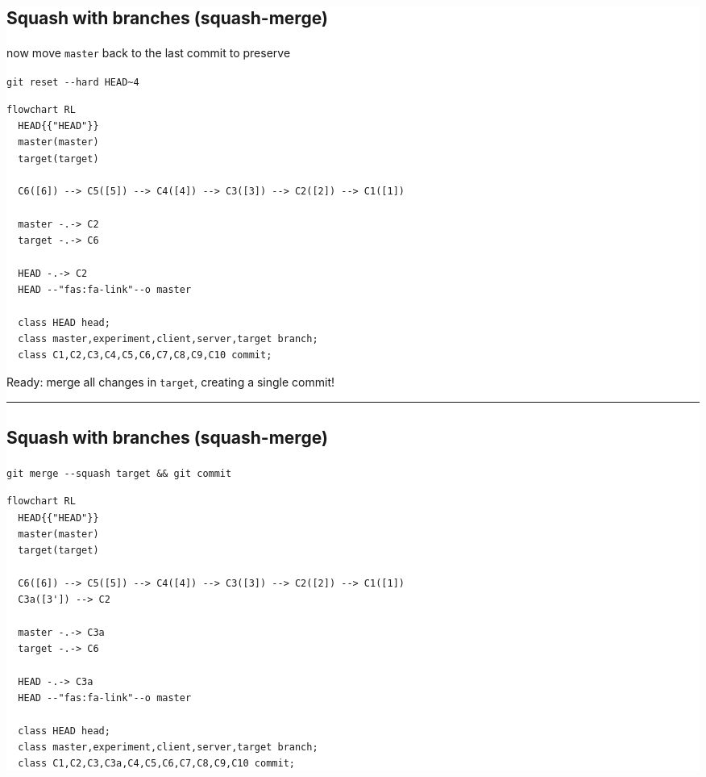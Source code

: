 ## Squash with branches (squash-merge)

now move `master` back to the last commit to preserve

`git reset --hard HEAD~4`

```mermaid
flowchart RL
  HEAD{{"HEAD"}}
  master(master)
  target(target)

  C6([6]) --> C5([5]) --> C4([4]) --> C3([3]) --> C2([2]) --> C1([1])

  master -.-> C2
  target -.-> C6

  HEAD -.-> C2
  HEAD --"fas:fa-link"--o master

  class HEAD head;
  class master,experiment,client,server,target branch;
  class C1,C2,C3,C4,C5,C6,C7,C8,C9,C10 commit;
```

Ready: merge all changes in `target`, creating a single commit!

---

## Squash with branches (squash-merge)

`git merge --squash target && git commit`

```mermaid
flowchart RL
  HEAD{{"HEAD"}}
  master(master)
  target(target)

  C6([6]) --> C5([5]) --> C4([4]) --> C3([3]) --> C2([2]) --> C1([1])
  C3a([3']) --> C2

  master -.-> C3a
  target -.-> C6

  HEAD -.-> C3a
  HEAD --"fas:fa-link"--o master

  class HEAD head;
  class master,experiment,client,server,target branch;
  class C1,C2,C3,C3a,C4,C5,C6,C7,C8,C9,C10 commit;
```
